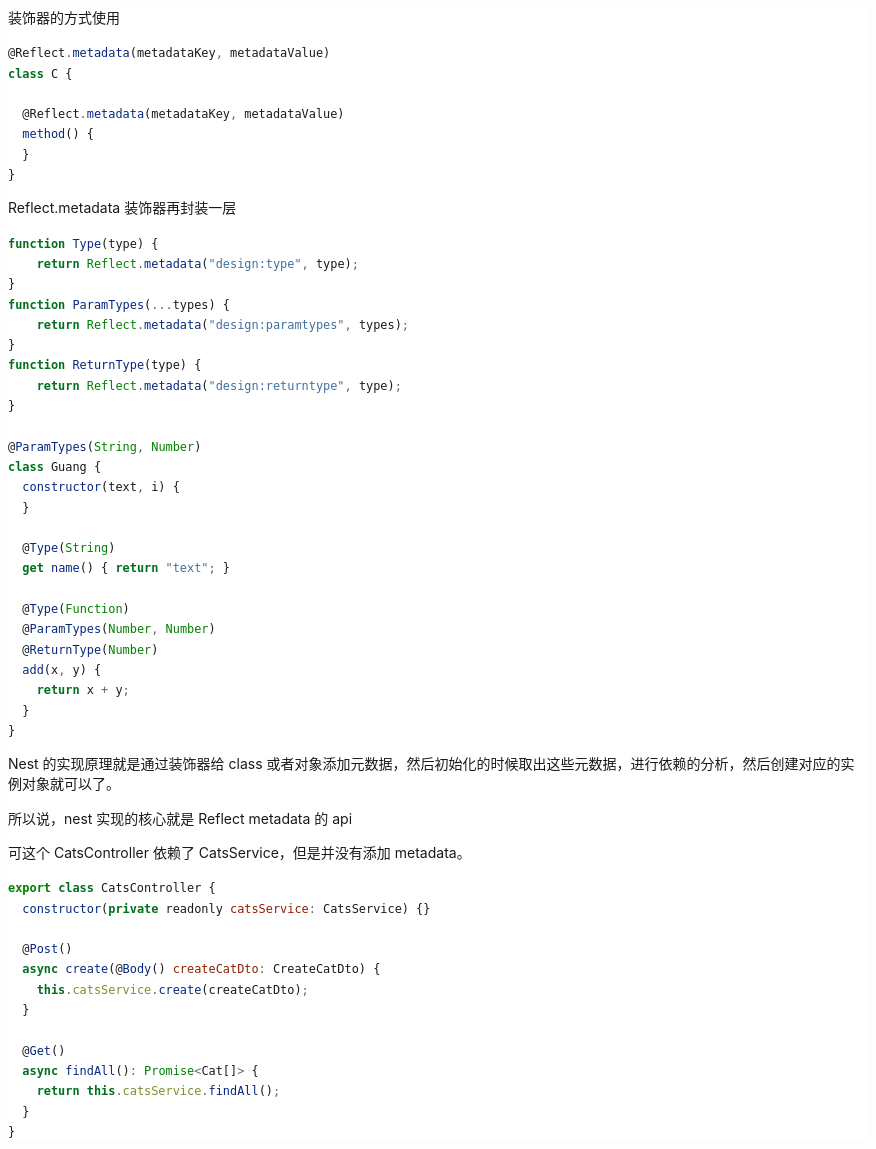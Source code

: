 装饰器的方式使用

```js
@Reflect.metadata(metadataKey, metadataValue)
class C {

  @Reflect.metadata(metadataKey, metadataValue)
  method() {
  }
}
```

Reflect.metadata 装饰器再封装一层

```js
function Type(type) {
    return Reflect.metadata("design:type", type);
}
function ParamTypes(...types) {
    return Reflect.metadata("design:paramtypes", types);
}
function ReturnType(type) {
    return Reflect.metadata("design:returntype", type);
}

@ParamTypes(String, Number)
class Guang {
  constructor(text, i) {
  }

  @Type(String)
  get name() { return "text"; }

  @Type(Function)
  @ParamTypes(Number, Number)
  @ReturnType(Number)
  add(x, y) {
    return x + y;
  }
}
```

Nest 的实现原理就是通过装饰器给 class 或者对象添加元数据，然后初始化的时候取出这些元数据，进行依赖的分析，然后创建对应的实例对象就可以了。

所以说，nest 实现的核心就是 Reflect metadata 的 api

可这个 CatsController 依赖了 CatsService，但是并没有添加 metadata。

```js
export class CatsController {
  constructor(private readonly catsService: CatsService) {}

  @Post()
  async create(@Body() createCatDto: CreateCatDto) {
    this.catsService.create(createCatDto);
  }

  @Get()
  async findAll(): Promise<Cat[]> {
    return this.catsService.findAll();
  }
}
```
